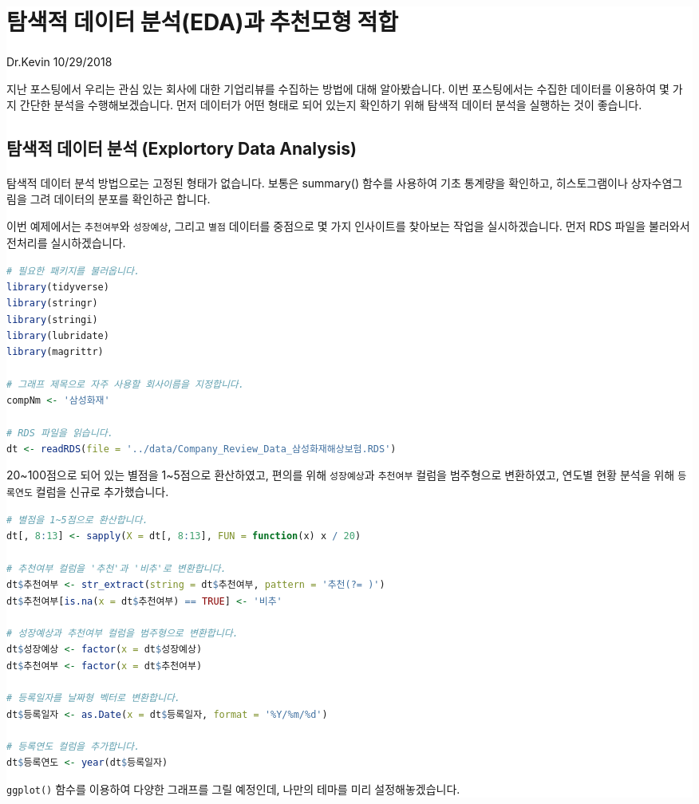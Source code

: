 탐색적 데이터 분석(EDA)과 추천모형 적합
================
Dr.Kevin
10/29/2018

지난 포스팅에서 우리는 관심 있는 회사에 대한 기업리뷰를 수집하는 방법에 대해 알아봤습니다. 이번 포스팅에서는 수집한 데이터를 이용하여 몇 가지 간단한 분석을 수행해보겠습니다. 먼저 데이터가 어떤 형태로 되어 있는지 확인하기 위해 탐색적 데이터 분석을 실행하는 것이 좋습니다.

탐색적 데이터 분석 (Explortory Data Analysis)
---------------------------------------------

탐색적 데이터 분석 방법으로는 고정된 형태가 없습니다. 보통은 summary() 함수를 사용하여 기초 통계량을 확인하고, 히스토그램이나 상자수염그림을 그려 데이터의 분포를 확인하곤 합니다.

이번 예제에서는 `추천여부`와 `성장예상`, 그리고 `별점` 데이터를 중점으로 몇 가지 인사이트를 찾아보는 작업을 실시하겠습니다. 먼저 RDS 파일을 불러와서 전처리를 실시하겠습니다.

``` r
# 필요한 패키지를 불러옵니다.
library(tidyverse)
library(stringr)
library(stringi)
library(lubridate)
library(magrittr)

# 그래프 제목으로 자주 사용할 회사이름을 지정합니다. 
compNm <- '삼성화재'

# RDS 파일을 읽습니다. 
dt <- readRDS(file = '../data/Company_Review_Data_삼성화재해상보험.RDS')
```

20~100점으로 되어 있는 별점을 1~5점으로 환산하였고, 편의를 위해 `성장예상`과 `추천여부` 컬럼을 범주형으로 변환하였고, 연도별 현황 분석을 위해 `등록연도` 컬럼을 신규로 추가했습니다.

``` r
# 별점을 1~5점으로 환산합니다.
dt[, 8:13] <- sapply(X = dt[, 8:13], FUN = function(x) x / 20)

# 추천여부 컬럼을 '추천'과 '비추'로 변환합니다.
dt$추천여부 <- str_extract(string = dt$추천여부, pattern = '추천(?= )')
dt$추천여부[is.na(x = dt$추천여부) == TRUE] <- '비추'

# 성장예상과 추천여부 컬럼을 범주형으로 변환합니다. 
dt$성장예상 <- factor(x = dt$성장예상)
dt$추천여부 <- factor(x = dt$추천여부)

# 등록일자를 날짜형 벡터로 변환합니다.
dt$등록일자 <- as.Date(x = dt$등록일자, format = '%Y/%m/%d')

# 등록연도 컬럼을 추가합니다. 
dt$등록연도 <- year(dt$등록일자)
```

`ggplot()` 함수를 이용하여 다양한 그래프를 그릴 예정인데, 나만의 테마를 미리 설정해놓겠습니다.
